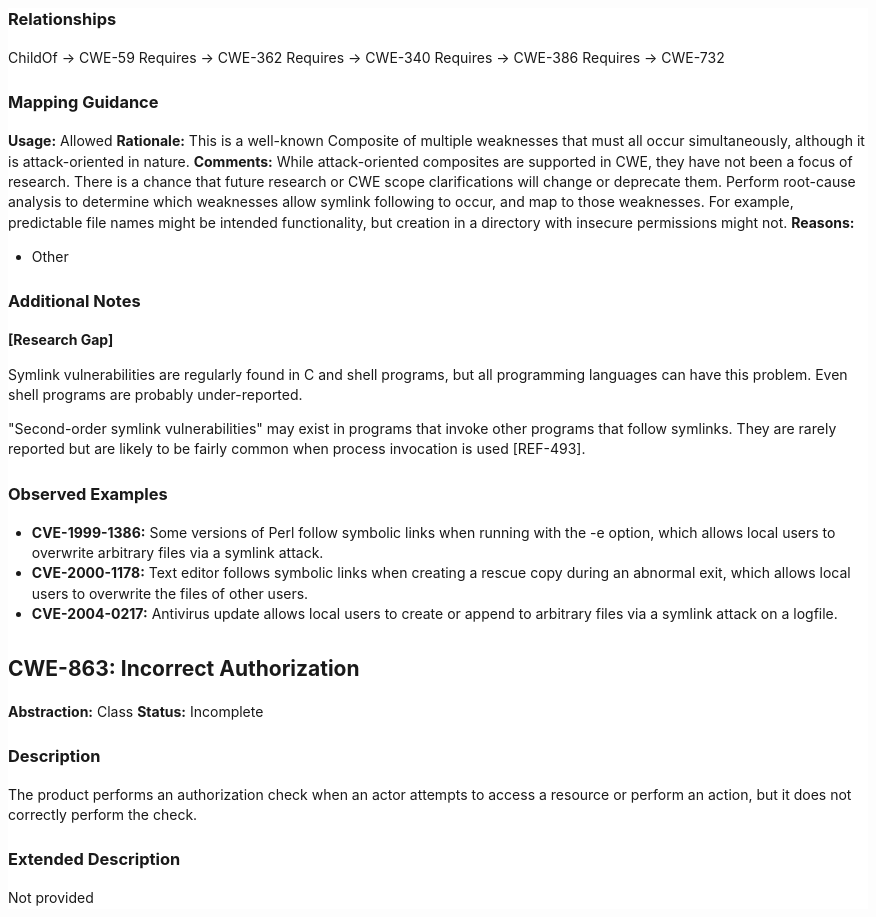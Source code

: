 ### Relationships
ChildOf -> CWE-59
Requires -> CWE-362
Requires -> CWE-340
Requires -> CWE-386
Requires -> CWE-732

### Mapping Guidance
**Usage:** Allowed
**Rationale:** This is a well-known Composite of multiple weaknesses that must all occur simultaneously, although it is attack-oriented in nature.
**Comments:** While attack-oriented composites are supported in CWE, they have not been a focus of research. There is a chance that future research or CWE scope clarifications will change or deprecate them. Perform root-cause analysis to determine which weaknesses allow symlink following to occur, and map to those weaknesses. For example, predictable file names might be intended functionality, but creation in a directory with insecure permissions might not.
**Reasons:**
- Other


### Additional Notes
**[Research Gap]** 

Symlink vulnerabilities are regularly found in C and shell programs, but all programming languages can have this problem. Even shell programs are probably under-reported.


"Second-order symlink vulnerabilities" may exist in programs that invoke other programs that follow symlinks. They are rarely reported but are likely to be fairly common when process invocation is used [REF-493].




### Observed Examples
- **CVE-1999-1386:** Some versions of Perl follow symbolic links when running with the -e option, which allows local users to overwrite arbitrary files via a symlink attack.
- **CVE-2000-1178:** Text editor follows symbolic links when creating a rescue copy during an abnormal exit, which allows local users to overwrite the files of other users.
- **CVE-2004-0217:** Antivirus update allows local users to create or append to arbitrary files via a symlink attack on a logfile.




## CWE-863: Incorrect Authorization
**Abstraction:** Class
**Status:** Incomplete

### Description
The product performs an authorization check when an actor attempts to access a resource or perform an action, but it does not correctly perform the check.

### Extended Description
Not provided
